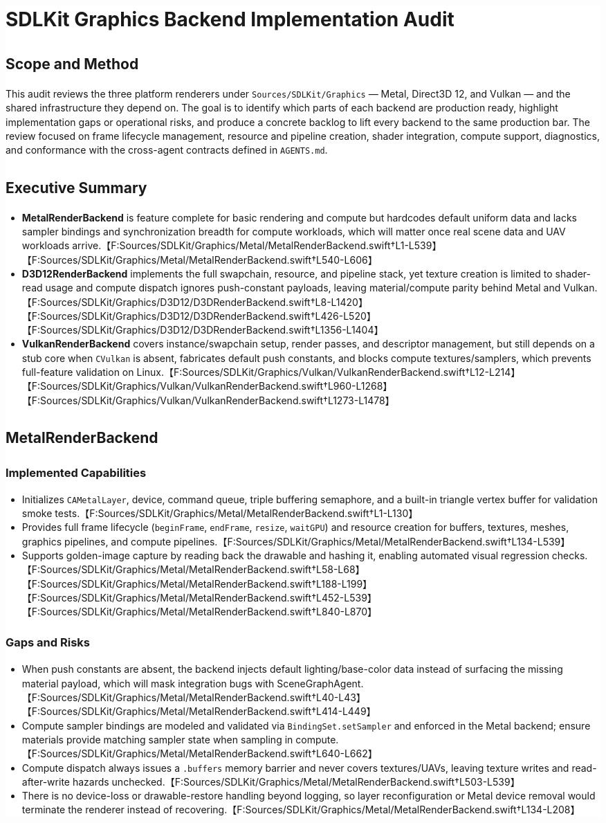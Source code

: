 # SDLKit Graphics Backend Implementation Audit

## Scope and Method
This audit reviews the three platform renderers under `Sources/SDLKit/Graphics` — Metal, Direct3D 12, and Vulkan — and the shared infrastructure they depend on. The goal is to identify which parts of each backend are production ready, highlight implementation gaps or operational risks, and produce a concrete backlog to lift every backend to the same production bar. The review focused on frame lifecycle management, resource and pipeline creation, shader integration, compute support, diagnostics, and conformance with the cross-agent contracts defined in `AGENTS.md`.

## Executive Summary
- **MetalRenderBackend** is feature complete for basic rendering and compute but hardcodes default uniform data and lacks sampler bindings and synchronization breadth for compute workloads, which will matter once real scene data and UAV workloads arrive.【F:Sources/SDLKit/Graphics/Metal/MetalRenderBackend.swift†L1-L539】【F:Sources/SDLKit/Graphics/Metal/MetalRenderBackend.swift†L540-L606】
- **D3D12RenderBackend** implements the full swapchain, resource, and pipeline stack, yet texture creation is limited to shader-read usage and compute dispatch ignores push-constant payloads, leaving material/compute parity behind Metal and Vulkan.【F:Sources/SDLKit/Graphics/D3D12/D3DRenderBackend.swift†L8-L1420】【F:Sources/SDLKit/Graphics/D3D12/D3DRenderBackend.swift†L426-L520】【F:Sources/SDLKit/Graphics/D3D12/D3DRenderBackend.swift†L1356-L1404】
- **VulkanRenderBackend** covers instance/swapchain setup, render passes, and descriptor management, but still depends on a stub core when `CVulkan` is absent, fabricates default push constants, and blocks compute textures/samplers, which prevents full-feature validation on Linux.【F:Sources/SDLKit/Graphics/Vulkan/VulkanRenderBackend.swift†L12-L214】【F:Sources/SDLKit/Graphics/Vulkan/VulkanRenderBackend.swift†L960-L1268】【F:Sources/SDLKit/Graphics/Vulkan/VulkanRenderBackend.swift†L1273-L1478】

## MetalRenderBackend
### Implemented Capabilities
- Initializes `CAMetalLayer`, device, command queue, triple buffering semaphore, and a built-in triangle vertex buffer for validation smoke tests.【F:Sources/SDLKit/Graphics/Metal/MetalRenderBackend.swift†L1-L130】
- Provides full frame lifecycle (`beginFrame`, `endFrame`, `resize`, `waitGPU`) and resource creation for buffers, textures, meshes, graphics pipelines, and compute pipelines.【F:Sources/SDLKit/Graphics/Metal/MetalRenderBackend.swift†L134-L539】
- Supports golden-image capture by reading back the drawable and hashing it, enabling automated visual regression checks.【F:Sources/SDLKit/Graphics/Metal/MetalRenderBackend.swift†L58-L68】【F:Sources/SDLKit/Graphics/Metal/MetalRenderBackend.swift†L188-L199】【F:Sources/SDLKit/Graphics/Metal/MetalRenderBackend.swift†L452-L539】【F:Sources/SDLKit/Graphics/Metal/MetalRenderBackend.swift†L840-L870】

### Gaps and Risks
- When push constants are absent, the backend injects default lighting/base-color data instead of surfacing the missing material payload, which will mask integration bugs with SceneGraphAgent.【F:Sources/SDLKit/Graphics/Metal/MetalRenderBackend.swift†L40-L43】【F:Sources/SDLKit/Graphics/Metal/MetalRenderBackend.swift†L414-L449】
- Compute sampler bindings are modeled and validated via `BindingSet.setSampler` and enforced in the Metal backend; ensure materials provide matching sampler state when sampling in compute.【F:Sources/SDLKit/Graphics/Metal/MetalRenderBackend.swift†L640-L662】
- Compute dispatch always issues a `.buffers` memory barrier and never covers textures/UAVs, leaving texture writes and read-after-write hazards unchecked.【F:Sources/SDLKit/Graphics/Metal/MetalRenderBackend.swift†L503-L539】
- There is no device-loss or drawable-restore handling beyond logging, so layer reconfiguration or Metal device removal would terminate the renderer instead of recovering.【F:Sources/SDLKit/Graphics/Metal/MetalRenderBackend.swift†L134-L208】
